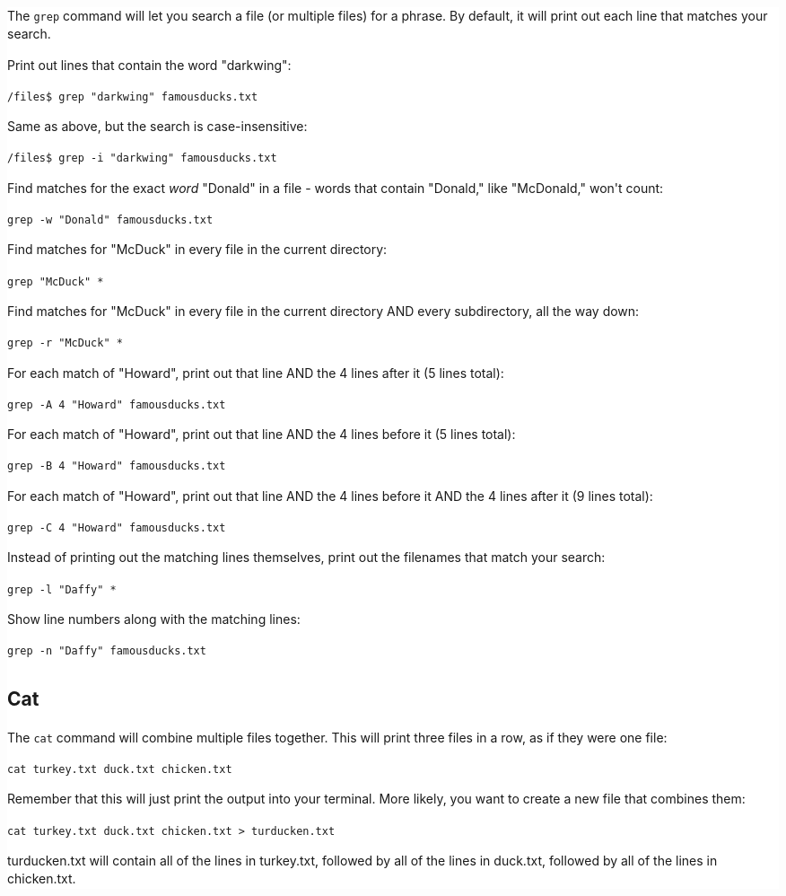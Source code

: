 The `grep` command will let you search a file (or multiple files) for a phrase.  By default, it will print out each line that matches your search.

Print out lines that contain the word "darkwing":

	/files$ grep "darkwing" famousducks.txt

Same as above, but the search is case-insensitive:

	/files$ grep -i "darkwing" famousducks.txt

Find matches for the exact *word* "Donald" in a file - words that contain "Donald," like "McDonald," won't count:

	grep -w "Donald" famousducks.txt

Find matches for "McDuck" in every file in the current directory:

	grep "McDuck" *

Find matches for "McDuck" in every file in the current directory AND every subdirectory, all the way down:

	grep -r "McDuck" *

For each match of "Howard", print out that line AND the 4 lines after it (5 lines total):

	grep -A 4 "Howard" famousducks.txt

For each match of "Howard", print out that line AND the 4 lines before it (5 lines total):

	grep -B 4 "Howard" famousducks.txt

For each match of "Howard", print out that line AND the 4 lines before it AND the 4 lines after it (9 lines total):

	grep -C 4 "Howard" famousducks.txt

Instead of printing out the matching lines themselves, print out the filenames that match your search:

	grep -l "Daffy" *

Show line numbers along with the matching lines:

	grep -n "Daffy" famousducks.txt

Cat
---

The `cat` command will combine multiple files together. This will print three files in a row, as if they were one file:

	cat turkey.txt duck.txt chicken.txt

Remember that this will just print the output into your terminal.  More likely, you want to create a new file that combines them:

	cat turkey.txt duck.txt chicken.txt > turducken.txt

turducken.txt will contain all of the lines in turkey.txt, followed by all of the lines in duck.txt, followed by all of the lines in chicken.txt.
